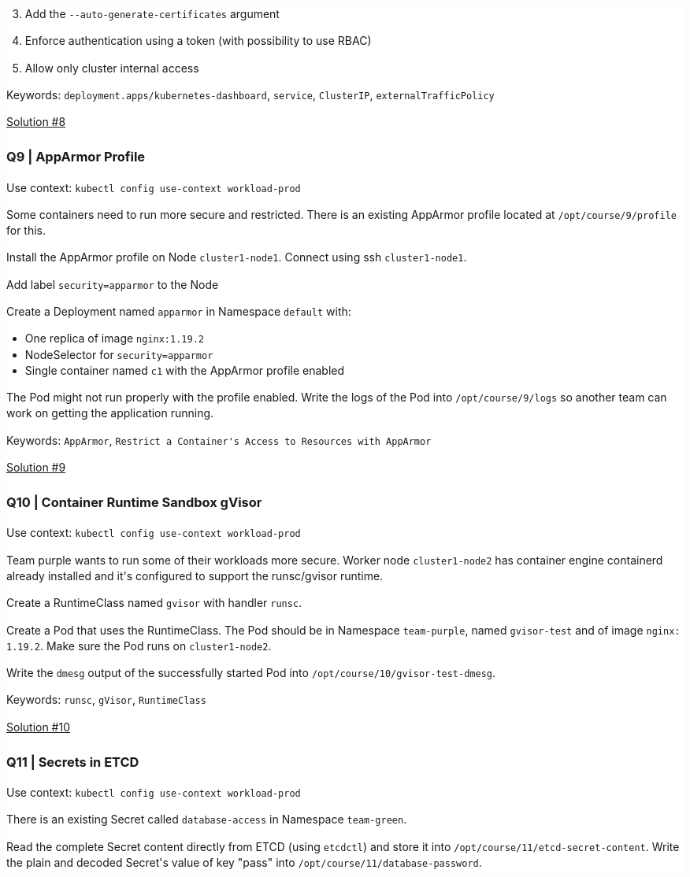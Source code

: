 3. Add the `--auto-generate-certificates` argument

4. Enforce authentication using a token (with possibility to use RBAC)

5. Allow only cluster internal access

Keywords: `deployment.apps/kubernetes-dashboard`, `service`, `ClusterIP`, `externalTrafficPolicy`

[Solution #8](./sol_08.txt)


### Q9 | AppArmor Profile

Use context: `kubectl config use-context workload-prod`

Some containers need to run more secure and restricted. There is an existing AppArmor profile located at `/opt/course/9/profile` for this.

Install the AppArmor profile on Node `cluster1-node1`. Connect using ssh `cluster1-node1`.

Add label `security=apparmor` to the Node

Create a Deployment named `apparmor` in Namespace `default` with:

- One replica of image `nginx:1.19.2`
- NodeSelector for `security=apparmor`
- Single container named `c1` with the AppArmor profile enabled

The Pod might not run properly with the profile enabled. Write the logs of the Pod into `/opt/course/9/logs` so another team can work on getting the application running.

Keywords: `AppArmor`, `Restrict a Container's Access to Resources with AppArmor`

[Solution #9](./sol_09.txt)


### Q10 | Container Runtime Sandbox gVisor

Use context: `kubectl config use-context workload-prod`

Team purple wants to run some of their workloads more secure. Worker node `cluster1-node2` has container engine containerd already installed and it's configured to support the runsc/gvisor runtime.

Create a RuntimeClass named `gvisor` with handler `runsc`.

Create a Pod that uses the RuntimeClass. The Pod should be in Namespace `team-purple`, named `gvisor-test` and of image `nginx:1.19.2`. Make sure the Pod runs on `cluster1-node2`.

Write the `dmesg` output of the successfully started Pod into `/opt/course/10/gvisor-test-dmesg`.

Keywords: `runsc`, `gVisor`, `RuntimeClass`

[Solution #10](./sol_10.txt)


### Q11 | Secrets in ETCD

Use context: `kubectl config use-context workload-prod`

There is an existing Secret called `database-access` in Namespace `team-green`.

Read the complete Secret content directly from ETCD (using `etcdctl`) and store it into `/opt/course/11/etcd-secret-content`. Write the plain and decoded Secret's value of key "pass" into `/opt/course/11/database-password`.
